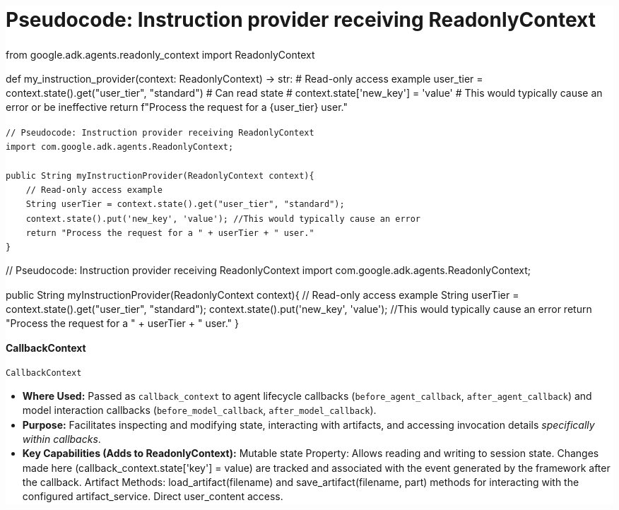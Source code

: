 # Pseudocode: Instruction provider receiving ReadonlyContext
from google.adk.agents.readonly_context import ReadonlyContext

def my_instruction_provider(context: ReadonlyContext) -> str:
    # Read-only access example
    user_tier = context.state().get("user_tier", "standard") # Can read state
    # context.state['new_key'] = 'value' # This would typically cause an error or be ineffective
    return f"Process the request for a {user_tier} user."

```
// Pseudocode: Instruction provider receiving ReadonlyContext
import com.google.adk.agents.ReadonlyContext;

public String myInstructionProvider(ReadonlyContext context){
    // Read-only access example
    String userTier = context.state().get("user_tier", "standard");
    context.state().put('new_key', 'value'); //This would typically cause an error
    return "Process the request for a " + userTier + " user."
}

```

// Pseudocode: Instruction provider receiving ReadonlyContext
import com.google.adk.agents.ReadonlyContext;

public String myInstructionProvider(ReadonlyContext context){
    // Read-only access example
    String userTier = context.state().get("user_tier", "standard");
    context.state().put('new_key', 'value'); //This would typically cause an error
    return "Process the request for a " + userTier + " user."
}

**CallbackContext**

`CallbackContext`

- **Where Used:** Passed as `callback_context` to agent lifecycle callbacks (`before_agent_callback`, `after_agent_callback`) and model interaction callbacks (`before_model_callback`, `after_model_callback`).
- **Purpose:** Facilitates inspecting and modifying state, interacting with artifacts, and accessing invocation details *specifically within callbacks*.
- **Key Capabilities (Adds to ReadonlyContext):**
Mutable state Property: Allows reading and writing to session state. Changes made here (callback_context.state['key'] = value) are tracked and associated with the event generated by the framework after the callback.
Artifact Methods: load_artifact(filename) and save_artifact(filename, part) methods for interacting with the configured artifact_service.
Direct user_content access.
